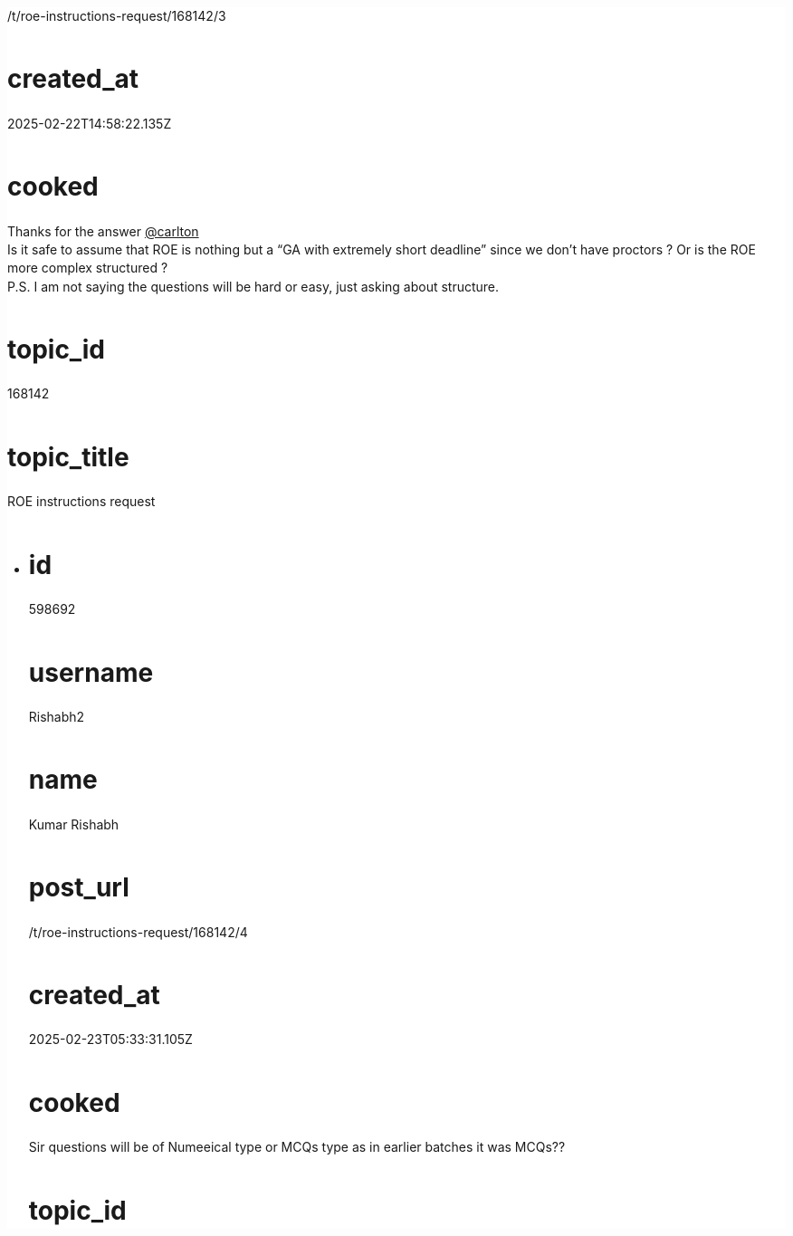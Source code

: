   /t/roe-instructions-request/168142/3
  
  # created_at
  
  2025-02-22T14:58:22.135Z
  
  # cooked
  
  <p>Thanks for the answer <a class="mention" href="/u/carlton">@carlton</a><br>
  Is it safe to assume that ROE is nothing but a “GA with extremely short deadline” since we don’t have proctors ? Or is the ROE more complex structured ?<br>
  P.S. I am not saying the questions will be hard or easy, just asking about structure.</p>
  
  # topic_id
  
  168142
  
  # topic_title
  
  ROE instructions request
- # id
  
  598692
  
  # username
  
  Rishabh2
  
  # name
  
  Kumar Rishabh 
  
  # post_url
  
  /t/roe-instructions-request/168142/4
  
  # created_at
  
  2025-02-23T05:33:31.105Z
  
  # cooked
  
  <p>Sir questions will be of Numeeical type or MCQs type as in earlier batches it was MCQs??</p>
  
  # topic_id
  